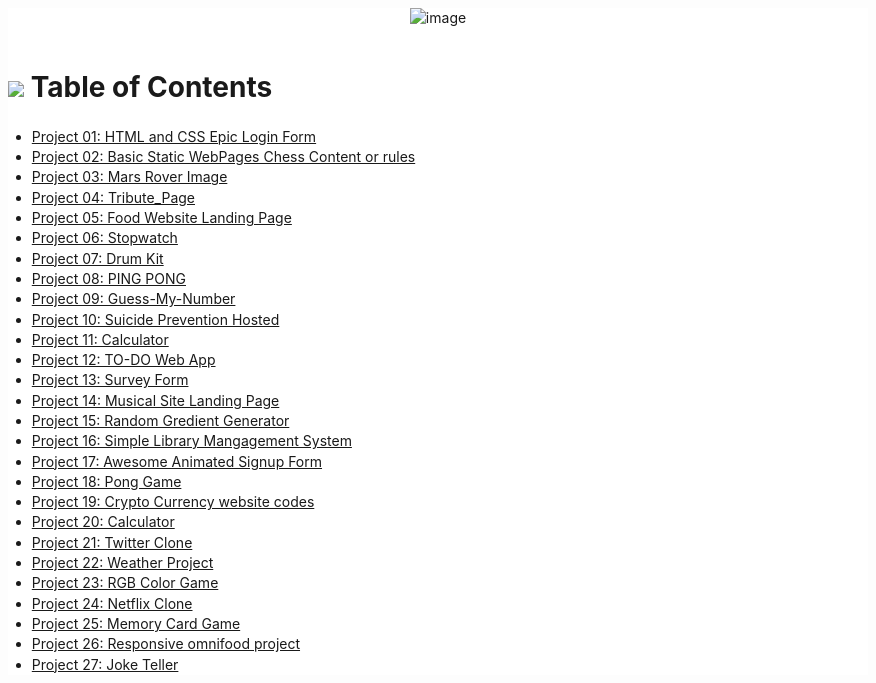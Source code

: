 <p align = "center">
  <image  src="https://c.tenor.com/y2JXkY1pXkwAAAAC/cat-computer.gif" alt="image" width="200">
</p>
  
  
#   <img src="https://github.com/TheDudeThatCode/TheDudeThatCode/blob/master/Assets/happy.gif" width=29> Table of Contents
- [Project 01: HTML and CSS Epic Login Form](https://github.com/letdummy/Simple-to-Advance/tree/master/01.%20HTML%20and%20CSS%20Epic%20Login%20Form)
- [Project 02: Basic Static WebPages Chess Content or rules](https://github.com/letdummy/Simple-to-Advance/tree/master/02.%20Basic%20Static%20WebPages%20Chess%20Content%20or%20rules)
- [Project 03: Mars Rover Image](https://github.com/letdummy/Simple-to-Advance/tree/master/03.%20Mars%20Rover%20Image)
- [Project 04: Tribute_Page](https://github.com/letdummy/Simple-to-Advance/tree/master/04.%20Tribute_Page)
- [Project 05: Food Website Landing Page](https://github.com/letdummy/Simple-to-Advance/tree/master/05.%20Food%20Website%20Landing%20Page)
- [Project 06: Stopwatch](https://github.com/letdummy/Simple-to-Advance/tree/master/06.%20Stopwatch)
- [Project 07: Drum Kit](https://github.com/letdummy/Simple-to-Advance/tree/master/07.%20Drum%20Kit)
- [Project 08: PING PONG](https://github.com/letdummy/Simple-to-Advance/tree/master/08.%20PING%20PONG)
- [Project 09: Guess-My-Number](https://github.com/letdummy/Simple-to-Advance/tree/master/10.%20Guess-My-Number)
- [Project 10: Suicide Prevention Hosted](https://github.com/letdummy/Simple-to-Advance/tree/master/11.%20Suicide%20Prevention%20Hosted)
- [Project 11: Calculator](https://github.com/letdummy/Simple-to-Advance/tree/master/12%20.%20Calculator)
- [Project 12: TO-DO Web App](https://github.com/letdummy/Simple-to-Advance/tree/master/12.%20To-DO%20Web%20App)
- [Project 13: Survey Form](https://github.com/letdummy/Simple-to-Advance/tree/master/13.%20Survey%20Form)
- [Project 14: Musical Site Landing Page](https://github.com/letdummy/Simple-to-Advance/tree/master/14.%20Music%20Site%20Landing%20Page)
- [Project 15: Random Gredient Generator](https://github.com/letdummy/Simple-to-Advance/tree/master/15.%20Random%20Gredient%20Generator)
- [Project 16: Simple Library Mangagement System](https://github.com/letdummy/Simple-to-Advance/tree/master/16.%20Simple%20Library%20Management%20System)
- [Project 17: Awesome Animated Signup Form](https://github.com/letdummy/Simple-to-Advance/tree/master/17.%20Awesome%20Animated%20Signup%20Form)
- [Project 18: Pong Game](https://github.com/letdummy/Simple-to-Advance/tree/master/18.%20Pong%20Game)
- [Project 19: Crypto Currency website codes](https://github.com/letdummy/Simple-to-Advance/tree/master/19.%20Crypto%20Currency%20website%20codes)
- [Project 20: Calculator](https://github.com/letdummy/Simple-to-Advance/tree/master/20.%20Calculator)
- [Project 21: Twitter Clone](https://github.com/letdummy/Simple-to-Advance/tree/master/21.%20Twitter%20Clone)
- [Project 22: Weather Project](https://github.com/letdummy/Simple-to-Advance/tree/master/22.%20Weather%20Project)
- [Project 23: RGB Color Game](https://github.com/letdummy/Simple-to-Advance/tree/master/23.%20RGB%20Color%20Game)
- [Project 24: Netflix Clone](https://github.com/letdummy/Simple-to-Advance/tree/master/24.%20Netflix%20Clone)
- [Project 25: Memory Card Game](https://github.com/letdummy/Simple-to-Advance/tree/master/23.%20Memory%20Card%20Game)
- [Project 26: Responsive omnifood project](https://github.com/letdummy/Simple-to-Advance/tree/master/26.%20Responsive%20omnifood%20project)
- [Project 27: Joke Teller](https://github.com/letdummy/Simple-to-Advance/tree/master/27.%20Joke%20Teller)